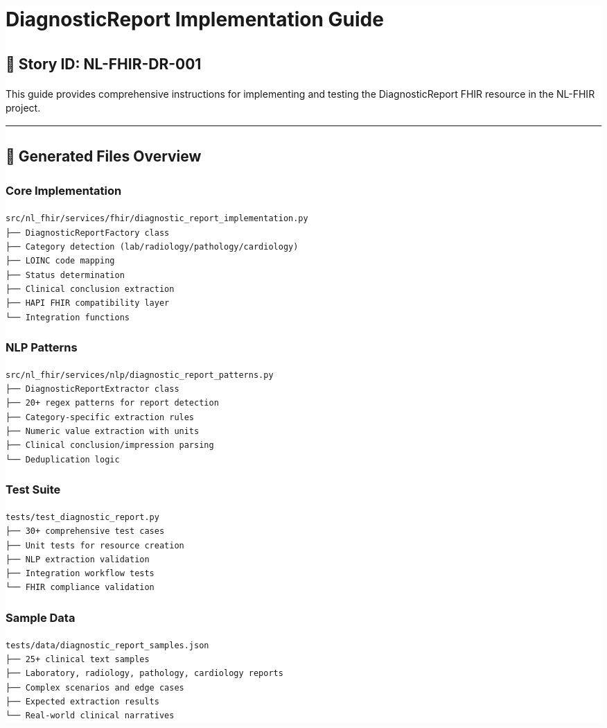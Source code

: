 # DiagnosticReport Implementation Guide

## 🎯 **Story ID: NL-FHIR-DR-001**

This guide provides comprehensive instructions for implementing and testing the DiagnosticReport FHIR resource in the NL-FHIR project.

---

## 📁 **Generated Files Overview**

### **Core Implementation**
```
src/nl_fhir/services/fhir/diagnostic_report_implementation.py
├── DiagnosticReportFactory class
├── Category detection (lab/radiology/pathology/cardiology)
├── LOINC code mapping
├── Status determination
├── Clinical conclusion extraction
├── HAPI FHIR compatibility layer
└── Integration functions
```

### **NLP Patterns**
```
src/nl_fhir/services/nlp/diagnostic_report_patterns.py
├── DiagnosticReportExtractor class
├── 20+ regex patterns for report detection
├── Category-specific extraction rules
├── Numeric value extraction with units
├── Clinical conclusion/impression parsing
└── Deduplication logic
```

### **Test Suite**
```
tests/test_diagnostic_report.py
├── 30+ comprehensive test cases
├── Unit tests for resource creation
├── NLP extraction validation
├── Integration workflow tests
└── FHIR compliance validation
```

### **Sample Data**
```
tests/data/diagnostic_report_samples.json
├── 25+ clinical text samples
├── Laboratory, radiology, pathology, cardiology reports
├── Complex scenarios and edge cases
├── Expected extraction results
└── Real-world clinical narratives
```
